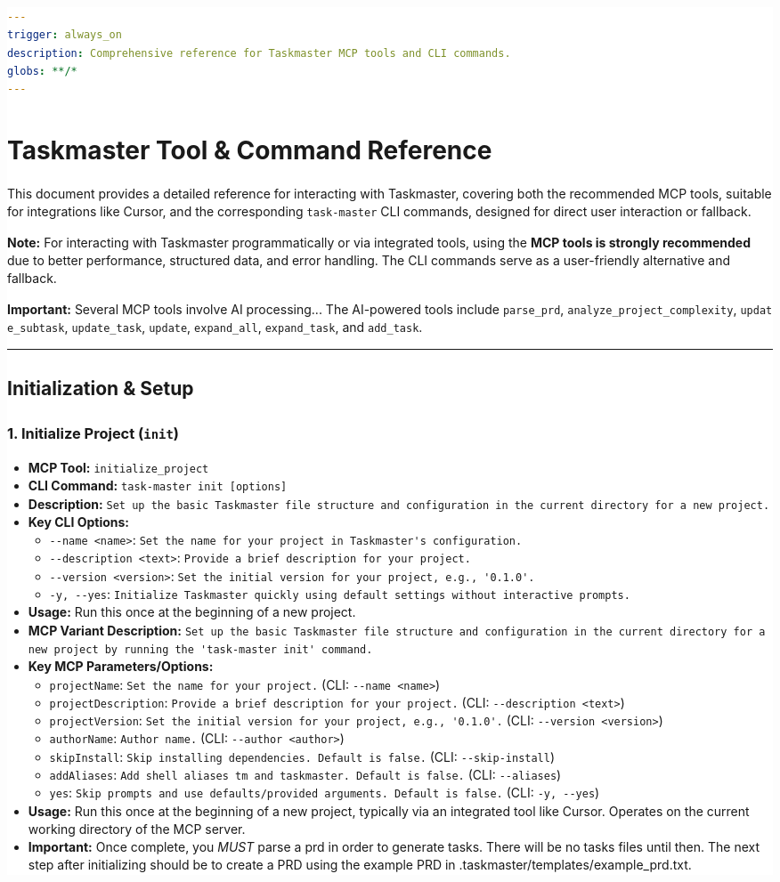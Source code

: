 ```yaml
---
trigger: always_on
description: Comprehensive reference for Taskmaster MCP tools and CLI commands.
globs: **/*
---
```

# Taskmaster Tool & Command Reference

This document provides a detailed reference for interacting with Taskmaster, covering both the recommended MCP tools, suitable for integrations like Cursor, and the corresponding `task-master` CLI commands, designed for direct user interaction or fallback.

**Note:** For interacting with Taskmaster programmatically or via integrated tools, using the **MCP tools is strongly recommended** due to better performance, structured data, and error handling. The CLI commands serve as a user-friendly alternative and fallback. 

**Important:** Several MCP tools involve AI processing... The AI-powered tools include `parse_prd`, `analyze_project_complexity`, `update_subtask`, `update_task`, `update`, `expand_all`, `expand_task`, and `add_task`.

---

## Initialization & Setup

### 1. Initialize Project (`init`)

*   **MCP Tool:** `initialize_project`
*   **CLI Command:** `task-master init [options]`
*   **Description:** `Set up the basic Taskmaster file structure and configuration in the current directory for a new project.`
*   **Key CLI Options:**
    *   `--name <name>`: `Set the name for your project in Taskmaster's configuration.`
    *   `--description <text>`: `Provide a brief description for your project.`
    *   `--version <version>`: `Set the initial version for your project, e.g., '0.1.0'.`
    *   `-y, --yes`: `Initialize Taskmaster quickly using default settings without interactive prompts.`
*   **Usage:** Run this once at the beginning of a new project.
*   **MCP Variant Description:** `Set up the basic Taskmaster file structure and configuration in the current directory for a new project by running the 'task-master init' command.`
*   **Key MCP Parameters/Options:**
    *   `projectName`: `Set the name for your project.` (CLI: `--name <name>`)
    *   `projectDescription`: `Provide a brief description for your project.` (CLI: `--description <text>`)
    *   `projectVersion`: `Set the initial version for your project, e.g., '0.1.0'.` (CLI: `--version <version>`)
    *   `authorName`: `Author name.` (CLI: `--author <author>`)
    *   `skipInstall`: `Skip installing dependencies. Default is false.` (CLI: `--skip-install`)
    *   `addAliases`: `Add shell aliases tm and taskmaster. Default is false.` (CLI: `--aliases`)
    *   `yes`: `Skip prompts and use defaults/provided arguments. Default is false.` (CLI: `-y, --yes`)
*   **Usage:** Run this once at the beginning of a new project, typically via an integrated tool like Cursor. Operates on the current working directory of the MCP server. 
*   **Important:** Once complete, you *MUST* parse a prd in order to generate tasks. There will be no tasks files until then. The next step after initializing should be to create a PRD using the example PRD in .taskmaster/templates/example_prd.txt. 
